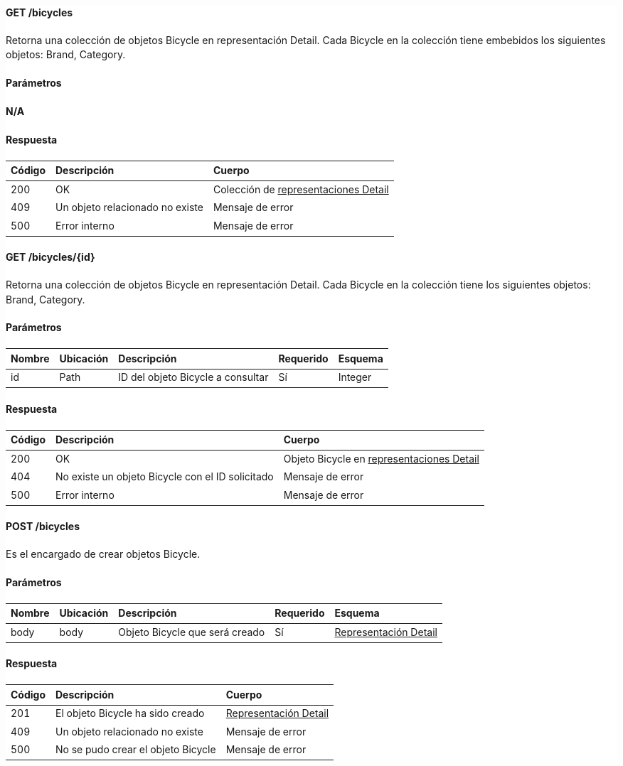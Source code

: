 

#### GET /bicycles

Retorna una colección de objetos Bicycle en representación Detail.
Cada Bicycle en la colección tiene embebidos los siguientes objetos: Brand, Category.

#### Parámetros

#### N/A

#### Respuesta

Código|Descripción|Cuerpo
:--|:--|:--
200|OK|Colección de [representaciones Detail](#recurso-bicycle)
409|Un objeto relacionado no existe|Mensaje de error
500|Error interno|Mensaje de error

#### GET /bicycles/{id}

Retorna una colección de objetos Bicycle en representación Detail.
Cada Bicycle en la colección tiene los siguientes objetos: Brand, Category.

#### Parámetros

Nombre|Ubicación|Descripción|Requerido|Esquema
:--|:--|:--|:--|:--
id|Path|ID del objeto Bicycle a consultar|Sí|Integer

#### Respuesta

Código|Descripción|Cuerpo
:--|:--|:--
200|OK|Objeto Bicycle en [representaciones Detail](#recurso-bicycle)
404|No existe un objeto Bicycle con el ID solicitado|Mensaje de error
500|Error interno|Mensaje de error

#### POST /bicycles

Es el encargado de crear objetos Bicycle.

#### Parámetros

Nombre|Ubicación|Descripción|Requerido|Esquema
:--|:--|:--|:--|:--
body|body|Objeto Bicycle que será creado|Sí|[Representación Detail](#recurso-bicycle)

#### Respuesta

Código|Descripción|Cuerpo
:--|:--|:--
201|El objeto Bicycle ha sido creado|[Representación Detail](#recurso-bicycle)
409|Un objeto relacionado no existe|Mensaje de error
500|No se pudo crear el objeto Bicycle|Mensaje de error
